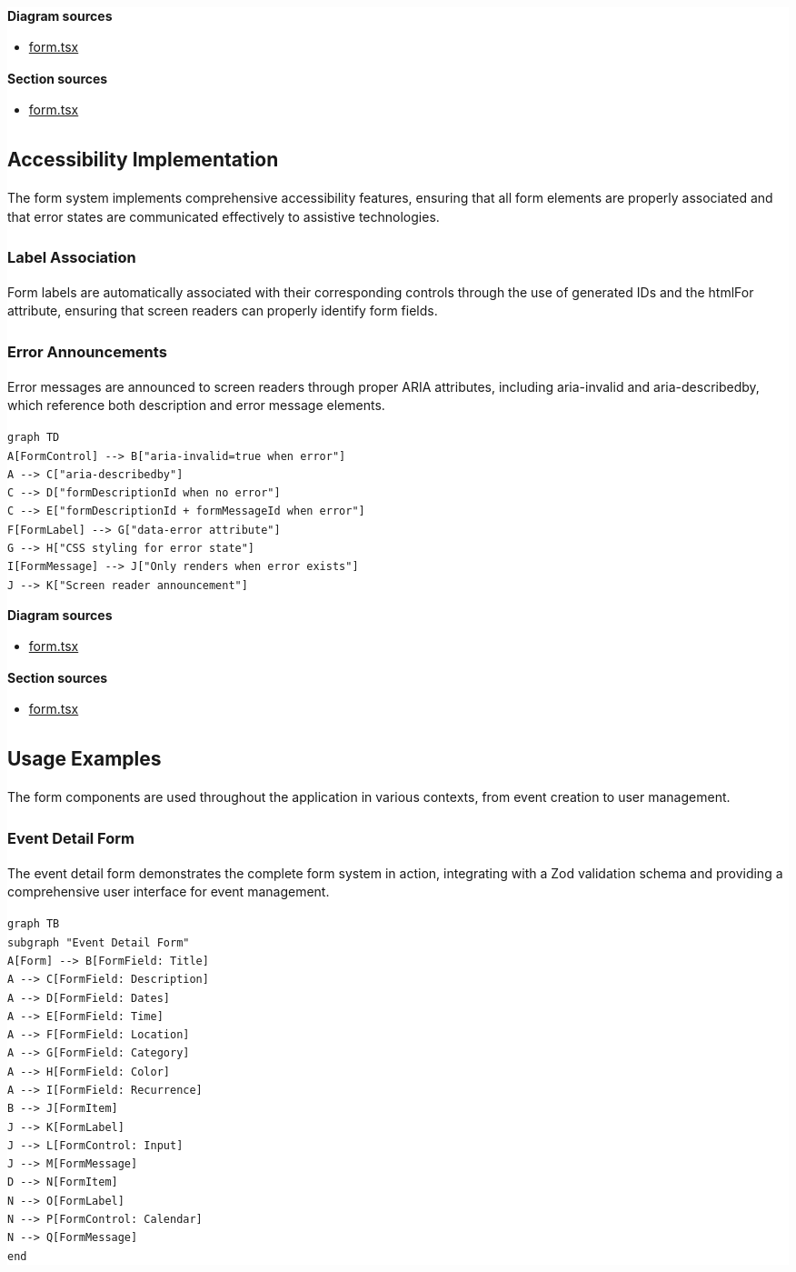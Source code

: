 **Diagram sources**
- [form.tsx](file://apps/web/src/components/ui/form.tsx#L135-L153)

**Section sources**
- [form.tsx](file://apps/web/src/components/ui/form.tsx#L135-L153)

## Accessibility Implementation
The form system implements comprehensive accessibility features, ensuring that all form elements are properly associated and that error states are communicated effectively to assistive technologies.

### Label Association
Form labels are automatically associated with their corresponding controls through the use of generated IDs and the htmlFor attribute, ensuring that screen readers can properly identify form fields.

### Error Announcements
Error messages are announced to screen readers through proper ARIA attributes, including aria-invalid and aria-describedby, which reference both description and error message elements.

```mermaid
graph TD
A[FormControl] --> B["aria-invalid=true when error"]
A --> C["aria-describedby"]
C --> D["formDescriptionId when no error"]
C --> E["formDescriptionId + formMessageId when error"]
F[FormLabel] --> G["data-error attribute"]
G --> H["CSS styling for error state"]
I[FormMessage] --> J["Only renders when error exists"]
J --> K["Screen reader announcement"]
```

**Diagram sources**
- [form.tsx](file://apps/web/src/components/ui/form.tsx#L1-L165)

**Section sources**
- [form.tsx](file://apps/web/src/components/ui/form.tsx#L1-L165)

## Usage Examples
The form components are used throughout the application in various contexts, from event creation to user management.

### Event Detail Form
The event detail form demonstrates the complete form system in action, integrating with a Zod validation schema and providing a comprehensive user interface for event management.

```mermaid
graph TB
subgraph "Event Detail Form"
A[Form] --> B[FormField: Title]
A --> C[FormField: Description]
A --> D[FormField: Dates]
A --> E[FormField: Time]
A --> F[FormField: Location]
A --> G[FormField: Category]
A --> H[FormField: Color]
A --> I[FormField: Recurrence]
B --> J[FormItem]
J --> K[FormLabel]
J --> L[FormControl: Input]
J --> M[FormMessage]
D --> N[FormItem]
N --> O[FormLabel]
N --> P[FormControl: Calendar]
N --> Q[FormMessage]
end
```